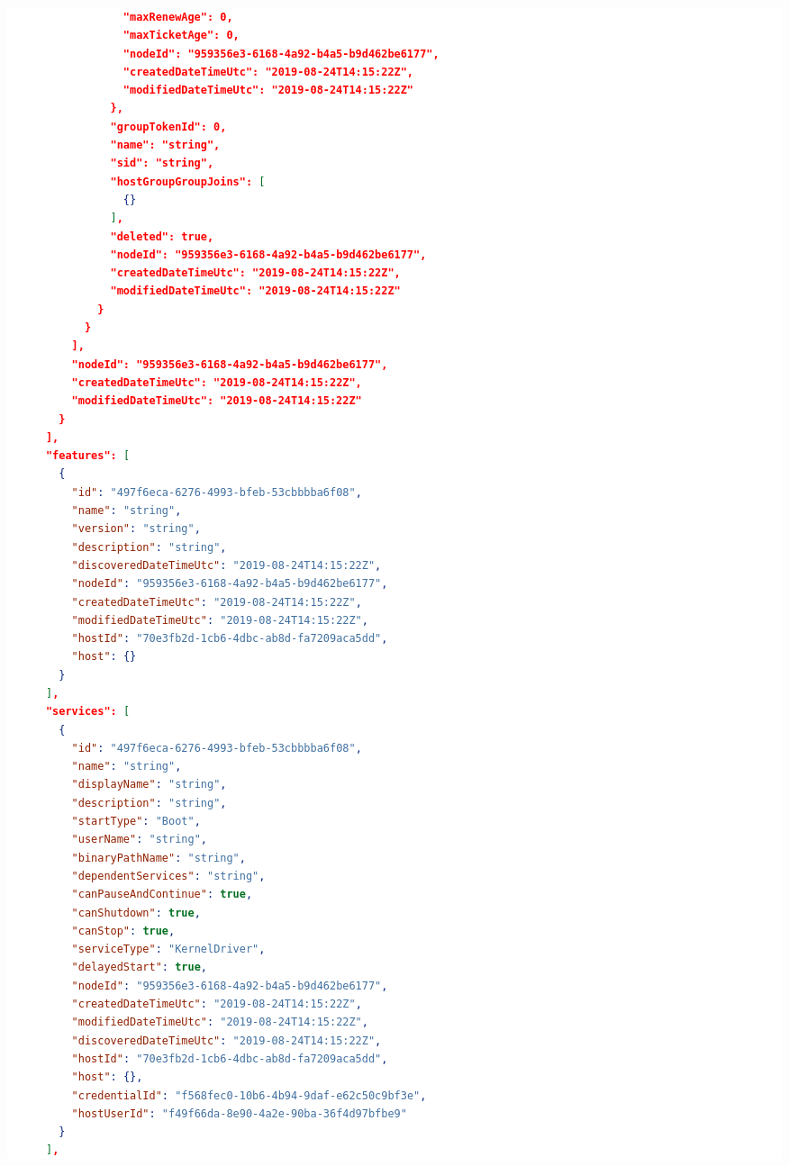 ```json
                  "maxRenewAge": 0,
                  "maxTicketAge": 0,
                  "nodeId": "959356e3-6168-4a92-b4a5-b9d462be6177",
                  "createdDateTimeUtc": "2019-08-24T14:15:22Z",
                  "modifiedDateTimeUtc": "2019-08-24T14:15:22Z"
                },
                "groupTokenId": 0,
                "name": "string",
                "sid": "string",
                "hostGroupGroupJoins": [
                  {}
                ],
                "deleted": true,
                "nodeId": "959356e3-6168-4a92-b4a5-b9d462be6177",
                "createdDateTimeUtc": "2019-08-24T14:15:22Z",
                "modifiedDateTimeUtc": "2019-08-24T14:15:22Z"
              }
            }
          ],
          "nodeId": "959356e3-6168-4a92-b4a5-b9d462be6177",
          "createdDateTimeUtc": "2019-08-24T14:15:22Z",
          "modifiedDateTimeUtc": "2019-08-24T14:15:22Z"
        }
      ],
      "features": [
        {
          "id": "497f6eca-6276-4993-bfeb-53cbbbba6f08",
          "name": "string",
          "version": "string",
          "description": "string",
          "discoveredDateTimeUtc": "2019-08-24T14:15:22Z",
          "nodeId": "959356e3-6168-4a92-b4a5-b9d462be6177",
          "createdDateTimeUtc": "2019-08-24T14:15:22Z",
          "modifiedDateTimeUtc": "2019-08-24T14:15:22Z",
          "hostId": "70e3fb2d-1cb6-4dbc-ab8d-fa7209aca5dd",
          "host": {}
        }
      ],
      "services": [
        {
          "id": "497f6eca-6276-4993-bfeb-53cbbbba6f08",
          "name": "string",
          "displayName": "string",
          "description": "string",
          "startType": "Boot",
          "userName": "string",
          "binaryPathName": "string",
          "dependentServices": "string",
          "canPauseAndContinue": true,
          "canShutdown": true,
          "canStop": true,
          "serviceType": "KernelDriver",
          "delayedStart": true,
          "nodeId": "959356e3-6168-4a92-b4a5-b9d462be6177",
          "createdDateTimeUtc": "2019-08-24T14:15:22Z",
          "modifiedDateTimeUtc": "2019-08-24T14:15:22Z",
          "discoveredDateTimeUtc": "2019-08-24T14:15:22Z",
          "hostId": "70e3fb2d-1cb6-4dbc-ab8d-fa7209aca5dd",
          "host": {},
          "credentialId": "f568fec0-10b6-4b94-9daf-e62c50c9bf3e",
          "hostUserId": "f49f66da-8e90-4a2e-90ba-36f4d97bfbe9"
        }
      ],
```